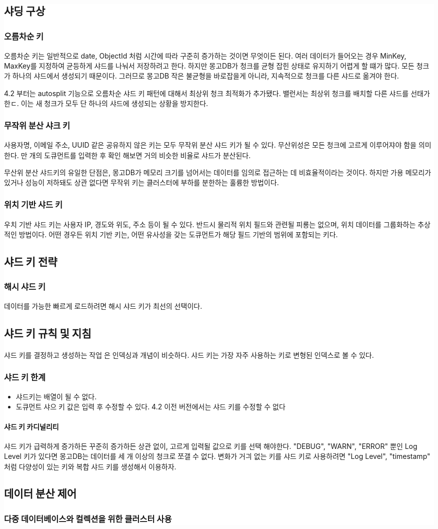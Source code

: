 
## 샤딩 구상

### 오름차순 키

오름차순 키는 일반적으로 date, ObjectId 처럼 시간에 따라 구준히 증가하는 것이면 무엇이든 된다. 여러 데이터가 들어오는 경우 MinKey, MaxKey를 지정하여 균등하게 샤드를 나눠서 저장하려고 한다. 하지만 몽고DB가 청크를 균형 잡힌 상태로 유지하기 어렵게 할 떄가 많다. 모든 청크가 하나의 샤드에서 생성되기 때문이다. 그러므로 몽고DB 작은 불균형을 바로잡을게 아니라, 지속적으로 청크를 다른 샤드로 옮겨야 한다.

4.2 부터는 autosplit 기능으로 오름차순 샤드 키 패턴에 대해서 최상위 청크 최적화가 추가됐다. 밸런서는 최상위 청크를 배치할 다른 샤드를 선태가한ㄷ. 이는 새 청크가 모두 단 하나의 샤드에 생성되는 상황을 방지한다.


### 무작위 분산 샤크 키

사용자명, 이메일 주소, UUID 같은 공유하지 않은 키는 모두 무작위 분산 샤드 키가 될 수 있다. 무산위성은 모든 청크에 고르게 이루어쟈야 함을 의미한다. 만 개의 도큐먼트를 입력한 후 확인 해보면 거의 비슷한 비율로 샤드가 분산된다.

무산위 분산 샤드키의 유일한 단점은, 몽고DB가 메모리 크기를 넘어서는 데이터를 임의로 접근하는 데 비효율적이라는 것이다. 하지만 가용 메모리가 있거나 성능이 저하돼도 상관 없다면 무작위 키는 클러스터에 부하를 분한하는 훌륭한 방법이다.

### 위치 기반 샤드 키

우치 기반 샤드 키는 사용자 IP, 경도와 위도, 주소 등이 될 수 있다. 반드시 물리적 위치 필드와 관련될 피룡는 없으며, 위치 데이터를 그룹화하는 추상적인 방법이다. 어떤 경우든 위치 기반 키는, 어떤 유사성을 갖는 도큐먼트가 해당 필드 기반의 범위에 포함되는 키다.

## 샤드 키 전략

### 해시 샤드 키 
데이터를 가능한 빠르게 로드하려면 해시 샤드 키가 최선의 선택이다. 


## 샤드 키 규칙 및 지침

샤드 키를 결정하고 생성하는 작업 은 인덱싱과 개념이 비슷하다. 샤드 키는 가장 자주 사용하는 키로 변형된 인덱스로 볼 수 있다.

### 샤드 키 한계

* 샤드키는 배열이 될 수 없다.
* 도큐먼트 샤으 키 값은 입력 후 수정할 수 있다. 4.2 이전 버전에서는 샤드 키를 수정할 수 없다

#### 샤드 키 카디널리티

샤드 키가 급력하게 증가하든 꾸준히 증가하든 상관 없이, 고르게 입력될 값으로 키를 선택 해야한다. "DEBUG", "WARN", "ERROR" 뿐인 Log Level 키가 있다면 몽고DB는 데이터를 세 개 이상의 청크로 쪼갤 수 없다. 변화가 거긔 없는 키를 샤드 키로 사용하려면 "Log Level", "timestamp" 처럼 다양성이 있는 키와 복합 샤드 키를 생성해서 이용하자.


## 데이터 분산 제어


### 다중 데이터베이스와 컬렉션을 위한 클러스터 사용
